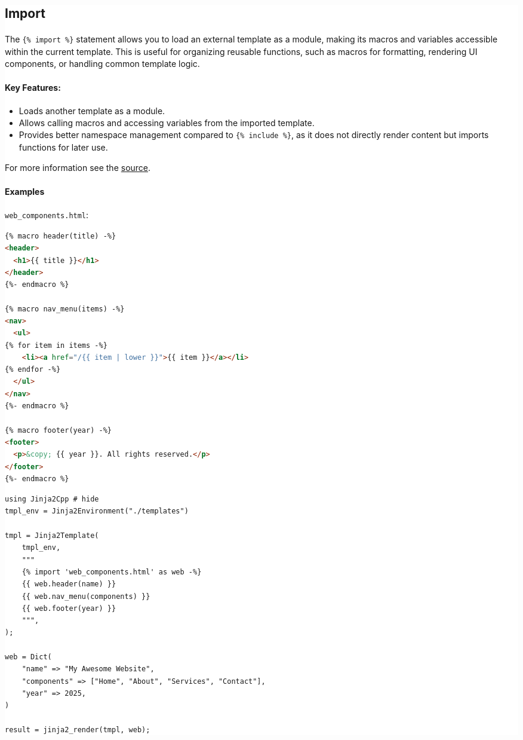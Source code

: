 ## Import

The `{% import %}` statement allows you to load an external template as a module, making its macros and variables accessible within the current template.
This is useful for organizing reusable functions, such as macros for formatting, rendering UI components, or handling common template logic.

#### Key Features:
- Loads another template as a module.
- Allows calling macros and accessing variables from the imported template.
- Provides better namespace management compared to `{% include %}`, as it does not directly render content but imports functions for later use.

For more information see the [source](https://jinja.palletsprojects.com/en/stable/templates/#import).

#### Examples

`web_components.html`:
```html
{% macro header(title) -%}
<header>
  <h1>{{ title }}</h1>
</header>
{%- endmacro %}

{% macro nav_menu(items) -%}
<nav>
  <ul>
{% for item in items -%}
    <li><a href="/{{ item | lower }}">{{ item }}</a></li>
{% endfor -%}
  </ul>
</nav>
{%- endmacro %}

{% macro footer(year) -%}
<footer>
  <p>&copy; {{ year }}. All rights reserved.</p>
</footer>
{%- endmacro %}
```

```@example
using Jinja2Cpp # hide
tmpl_env = Jinja2Environment("./templates")

tmpl = Jinja2Template(
    tmpl_env,
    """
    {% import 'web_components.html' as web -%}
    {{ web.header(name) }}
    {{ web.nav_menu(components) }}
    {{ web.footer(year) }}
    """,
);

web = Dict(
    "name" => "My Awesome Website",
    "components" => ["Home", "About", "Services", "Contact"],
    "year" => 2025,
)

result = jinja2_render(tmpl, web);

```